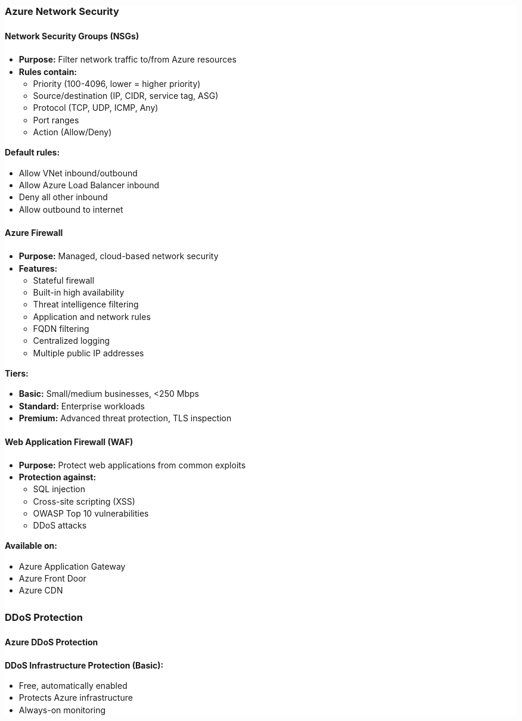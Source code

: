 ### Azure Network Security

#### Network Security Groups (NSGs)
- **Purpose:** Filter network traffic to/from Azure resources
- **Rules contain:**
  - Priority (100-4096, lower = higher priority)
  - Source/destination (IP, CIDR, service tag, ASG)
  - Protocol (TCP, UDP, ICMP, Any)
  - Port ranges
  - Action (Allow/Deny)

**Default rules:**
- Allow VNet inbound/outbound
- Allow Azure Load Balancer inbound
- Deny all other inbound
- Allow outbound to internet

#### Azure Firewall
- **Purpose:** Managed, cloud-based network security
- **Features:**
  - Stateful firewall
  - Built-in high availability
  - Threat intelligence filtering
  - Application and network rules
  - FQDN filtering
  - Centralized logging
  - Multiple public IP addresses

**Tiers:**
- **Basic:** Small/medium businesses, <250 Mbps
- **Standard:** Enterprise workloads
- **Premium:** Advanced threat protection, TLS inspection

#### Web Application Firewall (WAF)
- **Purpose:** Protect web applications from common exploits
- **Protection against:**
  - SQL injection
  - Cross-site scripting (XSS)
  - OWASP Top 10 vulnerabilities
  - DDoS attacks

**Available on:**
- Azure Application Gateway
- Azure Front Door
- Azure CDN

### DDoS Protection

#### Azure DDoS Protection

**DDoS Infrastructure Protection (Basic):**
- Free, automatically enabled
- Protects Azure infrastructure
- Always-on monitoring
